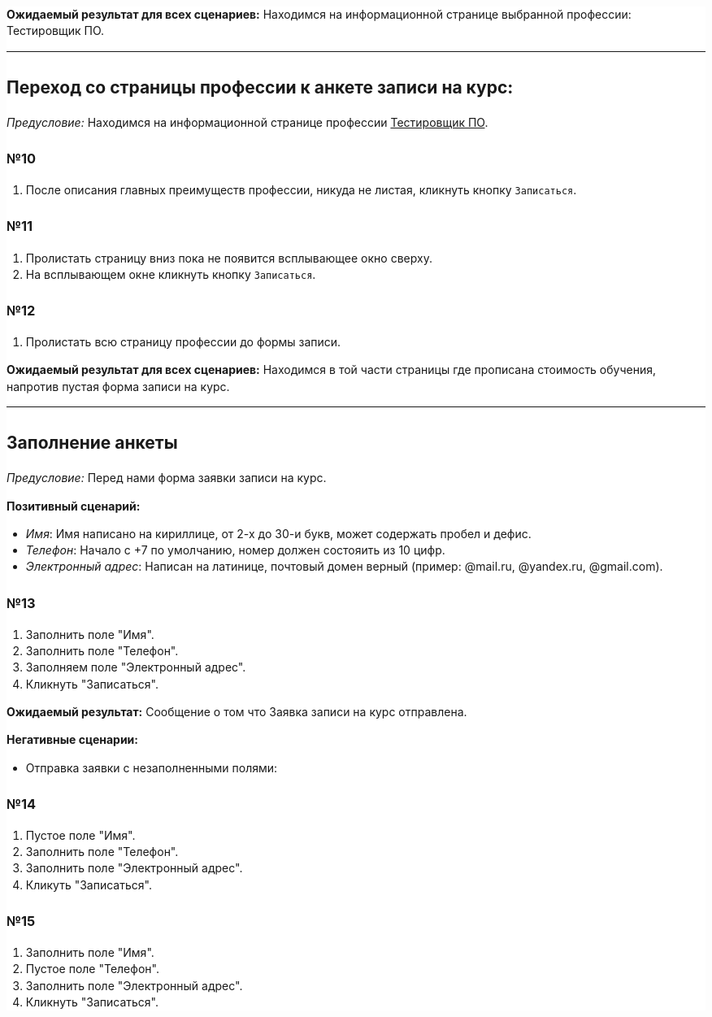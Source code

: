**Ожидаемый результат для всех сценариев:** Находимся на информационной странице выбранной профессии: Тестировщик ПО.
___
## Переход со страницы профессии к анкете записи на курс:
_Предусловие:_ Находимся на информационной странице профессии [Тестировщик ПО](https://netology.ru/programs/qa).

### №10
1. После описания главных преимуществ профессии, никуда не листая, кликнуть кнопку `Записаться`.

### №11
1. Пролистать страницу вниз пока не появится всплывающее окно сверху.
2. На всплывающем окне кликнуть кнопку `Записаться`.

### №12
1. Пролистать всю страницу профессии до формы записи.

**Ожидаемый результат для всех сценариев:** Находимся в той части страницы где прописана стоимость обучения, напротив пустая форма записи на курс.
___
## Заполнение анкеты
_Предусловие:_ Перед нами форма заявки записи на курс.

**Позитивный сценарий:**
- _Имя_: Имя написано на кириллице, от 2-х до 30-и букв, может содержать пробел и дефис. 
- _Телефон_: Начало с +7 по умолчанию, номер должен состояить из 10 цифр. 
- _Электронный адрес_: Написан на латинице, почтовый домен верный (пример: @mail.ru, @yandex.ru, @gmail.com).

### №13
1. Заполнить поле "Имя".
2. Заполнить поле "Телефон".
3. Заполняем поле "Электронный адрес".
4. Кликнуть "Записаться".

**Ожидаемый результат:** Сообщение о том что Заявка записи на курс отправлена.

**Негативные сценарии:**
- Отправка заявки с незаполненными полями:

### №14
1. Пустое поле "Имя".
2. Заполнить поле "Телефон".
3. Заполнить поле "Электронный адрес".
4. Кликуть "Записаться".

### №15
1. Заполнить поле "Имя".
2. Пустое поле "Телефон".
3. Заполнить поле "Электронный адрес".
4. Кликнуть "Записаться".

